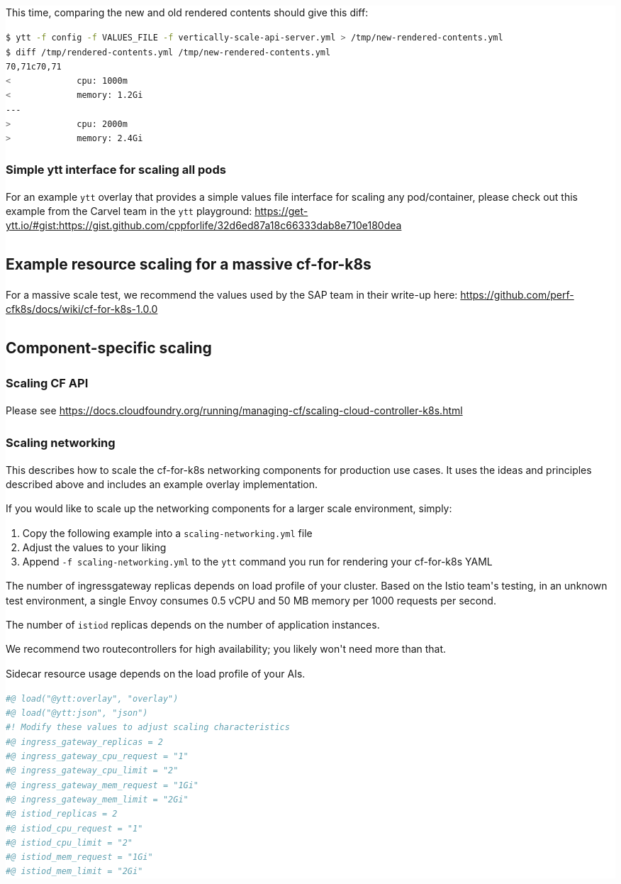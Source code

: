 This time, comparing the new and old rendered contents should give this diff:

```bash
$ ytt -f config -f VALUES_FILE -f vertically-scale-api-server.yml > /tmp/new-rendered-contents.yml
$ diff /tmp/rendered-contents.yml /tmp/new-rendered-contents.yml
70,71c70,71
<             cpu: 1000m
<             memory: 1.2Gi
---
>             cpu: 2000m
>             memory: 2.4Gi
```

### Simple ytt interface for scaling all pods

For an example `ytt` overlay that provides a simple values file interface for scaling any pod/container, please check out this example from the Carvel team in the `ytt` playground: https://get-ytt.io/#gist:https://gist.github.com/cppforlife/32d6ed87a18c66333dab8e710e180dea

## Example resource scaling for a massive cf-for-k8s

For a massive scale test, we recommend the values used by the SAP team in their write-up here: https://github.com/perf-cfk8s/docs/wiki/cf-for-k8s-1.0.0

## Component-specific scaling

### Scaling CF API

Please see https://docs.cloudfoundry.org/running/managing-cf/scaling-cloud-controller-k8s.html

### Scaling networking

This describes how to scale the cf-for-k8s networking components for production use cases. It uses the ideas and principles described above and includes an example overlay implementation.

If you would like to scale up the networking components for a larger scale
environment, simply:
1. Copy the following example into a `scaling-networking.yml` file
1. Adjust the values to your liking
1. Append `-f scaling-networking.yml` to the `ytt` command you run for rendering your cf-for-k8s YAML

The number of ingressgateway replicas depends on load profile of your cluster. Based on the Istio team's testing, in an unknown test environment, a single Envoy consumes 0.5 vCPU and 50 MB memory per 1000 requests per second.

The number of `istiod` replicas depends on the number of application instances.

We recommend two routecontrollers for high availability; you likely won't
need more than that.

Sidecar resource usage depends on the load profile of your AIs.

```yaml
#@ load("@ytt:overlay", "overlay")
#@ load("@ytt:json", "json")
#! Modify these values to adjust scaling characteristics
#@ ingress_gateway_replicas = 2
#@ ingress_gateway_cpu_request = "1"
#@ ingress_gateway_cpu_limit = "2"
#@ ingress_gateway_mem_request = "1Gi"
#@ ingress_gateway_mem_limit = "2Gi"
#@ istiod_replicas = 2
#@ istiod_cpu_request = "1"
#@ istiod_cpu_limit = "2"
#@ istiod_mem_request = "1Gi"
#@ istiod_mem_limit = "2Gi"
```